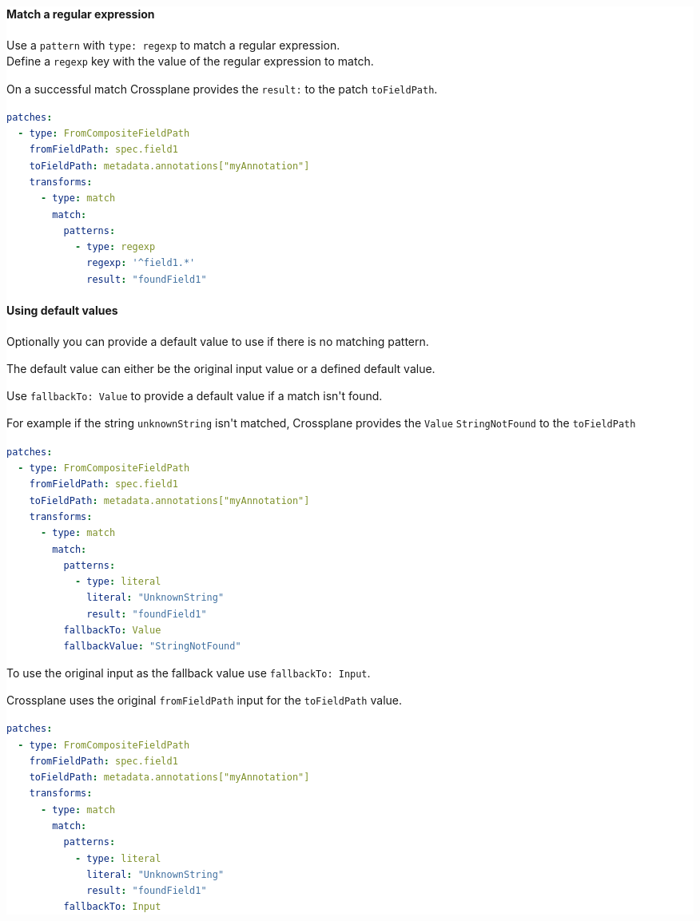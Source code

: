#### Match a regular expression

Use a `pattern` with `type: regexp` to match a regular expression.  
Define a `regexp` key with the value of the regular expression to match.

On a successful match Crossplane provides the `result:` to the patch
`toFieldPath`. 

```yaml {label="matchRegex"}
patches:
  - type: FromCompositeFieldPath
    fromFieldPath: spec.field1
    toFieldPath: metadata.annotations["myAnnotation"]
    transforms:
      - type: match
        match:
          patterns:
            - type: regexp
              regexp: '^field1.*'
              result: "foundField1"
```

#### Using default values

Optionally you can provide a default value to use if there is no matching
pattern.  

The default value can either be the original input value or a defined default
value. 

Use `fallbackTo: Value` to provide a default value if a match isn't found.

For example if the string `unknownString` isn't matched, Crossplane provides the
`Value` `StringNotFound` to the `toFieldPath` 

```yaml {label="defaultValue"}
patches:
  - type: FromCompositeFieldPath
    fromFieldPath: spec.field1
    toFieldPath: metadata.annotations["myAnnotation"]
    transforms:
      - type: match
        match:
          patterns:
            - type: literal
              literal: "UnknownString"
              result: "foundField1"
          fallbackTo: Value
          fallbackValue: "StringNotFound"
```

To use the original input as the fallback value use `fallbackTo: Input`.

Crossplane uses the original `fromFieldPath` input for the `toFieldPath` value.

```yaml {label="defaultInput"}
patches:
  - type: FromCompositeFieldPath
    fromFieldPath: spec.field1
    toFieldPath: metadata.annotations["myAnnotation"]
    transforms:
      - type: match
        match:
          patterns:
            - type: literal
              literal: "UnknownString"
              result: "foundField1"
          fallbackTo: Input
```
